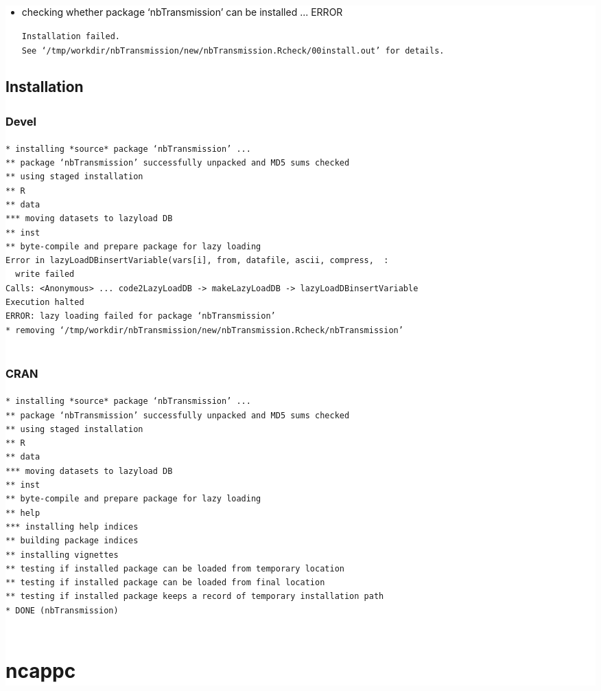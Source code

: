 *   checking whether package ‘nbTransmission’ can be installed ... ERROR
    ```
    Installation failed.
    See ‘/tmp/workdir/nbTransmission/new/nbTransmission.Rcheck/00install.out’ for details.
    ```

## Installation

### Devel

```
* installing *source* package ‘nbTransmission’ ...
** package ‘nbTransmission’ successfully unpacked and MD5 sums checked
** using staged installation
** R
** data
*** moving datasets to lazyload DB
** inst
** byte-compile and prepare package for lazy loading
Error in lazyLoadDBinsertVariable(vars[i], from, datafile, ascii, compress,  : 
  write failed
Calls: <Anonymous> ... code2LazyLoadDB -> makeLazyLoadDB -> lazyLoadDBinsertVariable
Execution halted
ERROR: lazy loading failed for package ‘nbTransmission’
* removing ‘/tmp/workdir/nbTransmission/new/nbTransmission.Rcheck/nbTransmission’


```
### CRAN

```
* installing *source* package ‘nbTransmission’ ...
** package ‘nbTransmission’ successfully unpacked and MD5 sums checked
** using staged installation
** R
** data
*** moving datasets to lazyload DB
** inst
** byte-compile and prepare package for lazy loading
** help
*** installing help indices
** building package indices
** installing vignettes
** testing if installed package can be loaded from temporary location
** testing if installed package can be loaded from final location
** testing if installed package keeps a record of temporary installation path
* DONE (nbTransmission)


```
# ncappc
